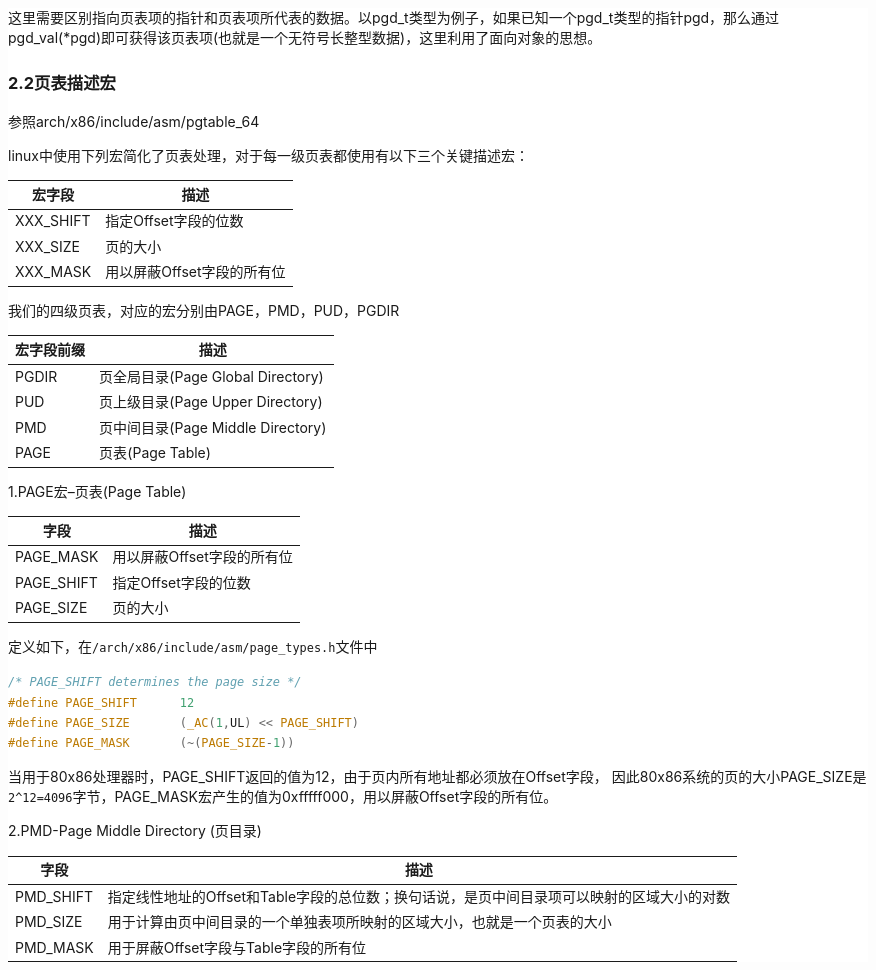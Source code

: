 这里需要区别指向页表项的指针和页表项所代表的数据。以pgd_t类型为例子，如果已知一个pgd_t类型的指针pgd，那么通过pgd_val(*pgd)即可获得该页表项(也就是一个无符号长整型数据)，这里利用了面向对象的思想。
### 2.2页表描述宏

参照arch/x86/include/asm/pgtable_64

linux中使用下列宏简化了页表处理，对于每一级页表都使用有以下三个关键描述宏：

|宏字段|描述|
|---|---|
|XXX_SHIFT|指定Offset字段的位数|
|XXX_SIZE|页的大小|
|XXX_MASK|用以屏蔽Offset字段的所有位|

我们的四级页表，对应的宏分别由PAGE，PMD，PUD，PGDIR

|宏字段前缀|描述|
|---|---|
|PGDIR|页全局目录(Page Global Directory)|
|PUD|页上级目录(Page Upper Directory)|
|PMD|页中间目录(Page Middle Directory)|
|PAGE|页表(Page Table)|

1.PAGE宏–页表(Page Table)

|字段|描述|
|---|---|
|PAGE_MASK|用以屏蔽Offset字段的所有位|
|PAGE_SHIFT|指定Offset字段的位数|
|PAGE_SIZE|页的大小|

定义如下，在`/arch/x86/include/asm/page_types.h`文件中

```c
/* PAGE_SHIFT determines the page size */ 
#define PAGE_SHIFT      12 
#define PAGE_SIZE       (_AC(1,UL) << PAGE_SHIFT) 
#define PAGE_MASK       (~(PAGE_SIZE-1))
```

当用于80x86处理器时，PAGE_SHIFT返回的值为12，由于页内所有地址都必须放在Offset字段， 因此80x86系统的页的大小PAGE_SIZE是`2^12=4096`字节，PAGE_MASK宏产生的值为0xfffff000，用以屏蔽Offset字段的所有位。

2.PMD-Page Middle Directory (页目录)

|字段|描述|
|---|---|
|PMD_SHIFT|指定线性地址的Offset和Table字段的总位数；换句话说，是页中间目录项可以映射的区域大小的对数|
|PMD_SIZE|用于计算由页中间目录的一个单独表项所映射的区域大小，也就是一个页表的大小|
|PMD_MASK|用于屏蔽Offset字段与Table字段的所有位|
